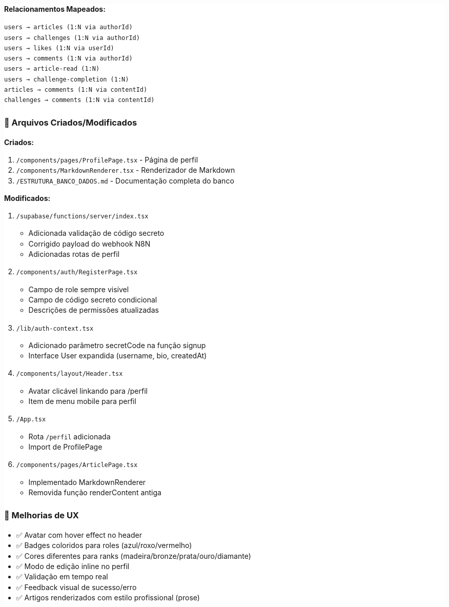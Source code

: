 **Relacionamentos Mapeados:**
```
users → articles (1:N via authorId)
users → challenges (1:N via authorId)
users → likes (1:N via userId)
users → comments (1:N via authorId)
users → article-read (1:N)
users → challenge-completion (1:N)
articles → comments (1:N via contentId)
challenges → comments (1:N via contentId)
```

### 📝 Arquivos Criados/Modificados

**Criados:**
1. `/components/pages/ProfilePage.tsx` - Página de perfil
2. `/components/MarkdownRenderer.tsx` - Renderizador de Markdown
3. `/ESTRUTURA_BANCO_DADOS.md` - Documentação completa do banco

**Modificados:**
1. `/supabase/functions/server/index.tsx`
   - Adicionada validação de código secreto
   - Corrigido payload do webhook N8N
   - Adicionadas rotas de perfil
   
2. `/components/auth/RegisterPage.tsx`
   - Campo de role sempre visível
   - Campo de código secreto condicional
   - Descrições de permissões atualizadas

3. `/lib/auth-context.tsx`
   - Adicionado parâmetro secretCode na função signup
   - Interface User expandida (username, bio, createdAt)

4. `/components/layout/Header.tsx`
   - Avatar clicável linkando para /perfil
   - Item de menu mobile para perfil

5. `/App.tsx`
   - Rota `/perfil` adicionada
   - Import de ProfilePage

6. `/components/pages/ArticlePage.tsx`
   - Implementado MarkdownRenderer
   - Removida função renderContent antiga

### 🎨 Melhorias de UX

- ✅ Avatar com hover effect no header
- ✅ Badges coloridos para roles (azul/roxo/vermelho)
- ✅ Cores diferentes para ranks (madeira/bronze/prata/ouro/diamante)
- ✅ Modo de edição inline no perfil
- ✅ Validação em tempo real
- ✅ Feedback visual de sucesso/erro
- ✅ Artigos renderizados com estilo profissional (prose)
